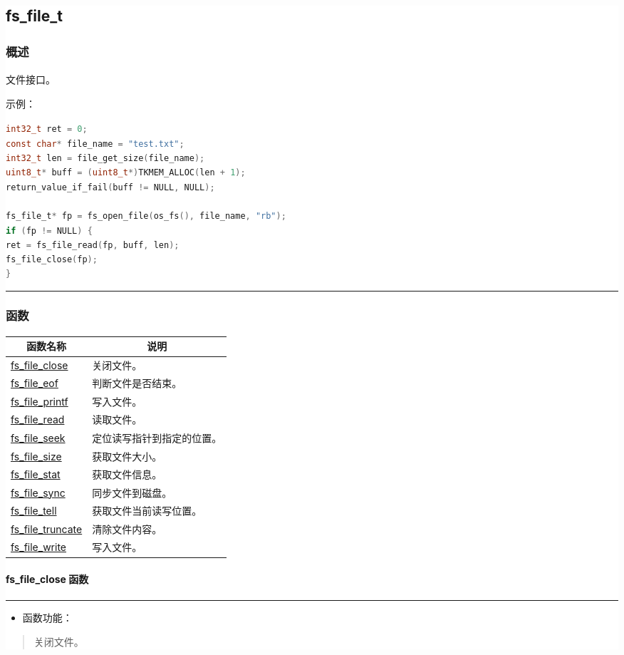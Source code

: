 ## fs\_file\_t
### 概述
文件接口。

示例：

```c
int32_t ret = 0;
const char* file_name = "test.txt";
int32_t len = file_get_size(file_name);
uint8_t* buff = (uint8_t*)TKMEM_ALLOC(len + 1);
return_value_if_fail(buff != NULL, NULL);

fs_file_t* fp = fs_open_file(os_fs(), file_name, "rb");
if (fp != NULL) {
ret = fs_file_read(fp, buff, len);
fs_file_close(fp);
}
```
----------------------------------
### 函数
<p id="fs_file_t_methods">

| 函数名称 | 说明 | 
| -------- | ------------ | 
| <a href="#fs_file_t_fs_file_close">fs\_file\_close</a> | 关闭文件。 |
| <a href="#fs_file_t_fs_file_eof">fs\_file\_eof</a> | 判断文件是否结束。 |
| <a href="#fs_file_t_fs_file_printf">fs\_file\_printf</a> | 写入文件。 |
| <a href="#fs_file_t_fs_file_read">fs\_file\_read</a> | 读取文件。 |
| <a href="#fs_file_t_fs_file_seek">fs\_file\_seek</a> | 定位读写指针到指定的位置。 |
| <a href="#fs_file_t_fs_file_size">fs\_file\_size</a> | 获取文件大小。 |
| <a href="#fs_file_t_fs_file_stat">fs\_file\_stat</a> | 获取文件信息。 |
| <a href="#fs_file_t_fs_file_sync">fs\_file\_sync</a> | 同步文件到磁盘。 |
| <a href="#fs_file_t_fs_file_tell">fs\_file\_tell</a> | 获取文件当前读写位置。 |
| <a href="#fs_file_t_fs_file_truncate">fs\_file\_truncate</a> | 清除文件内容。 |
| <a href="#fs_file_t_fs_file_write">fs\_file\_write</a> | 写入文件。 |
#### fs\_file\_close 函数
-----------------------

* 函数功能：

> <p id="fs_file_t_fs_file_close">关闭文件。
